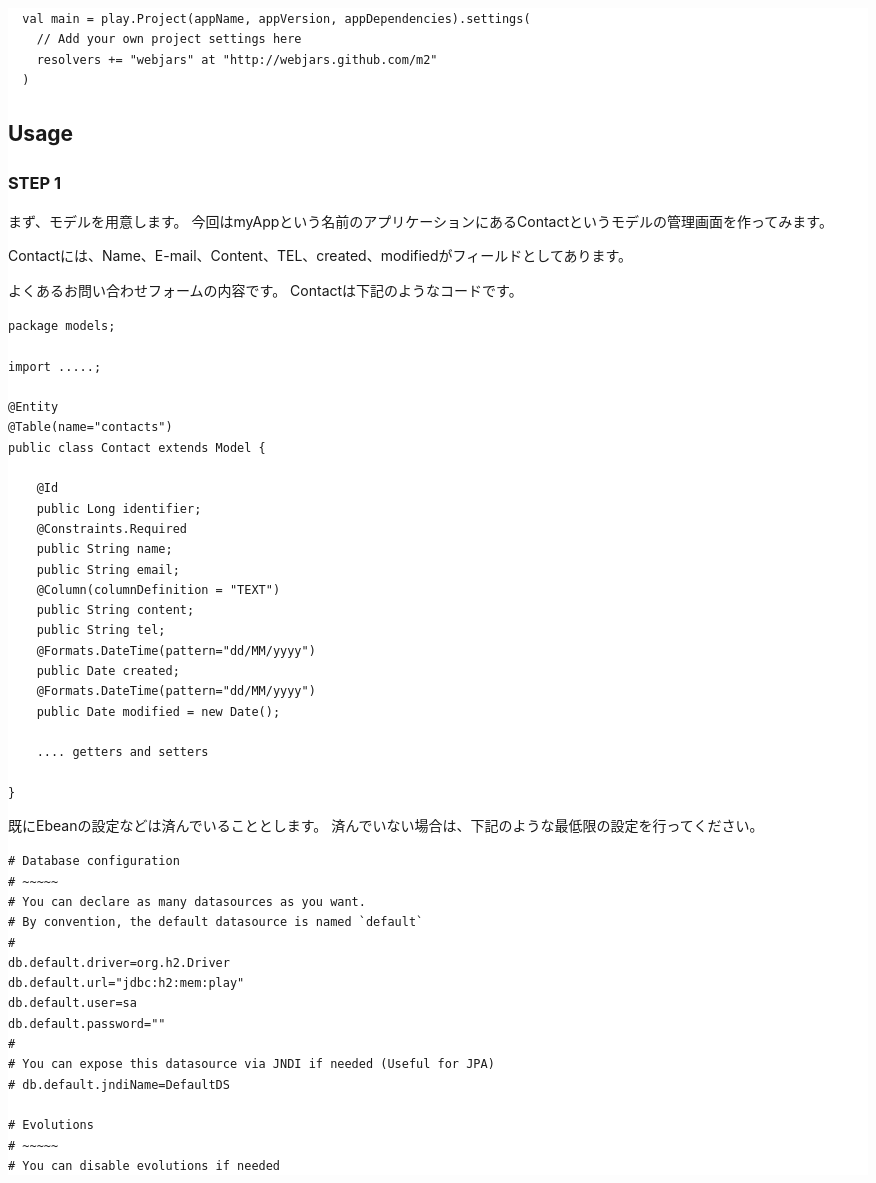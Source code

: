 ```
  val main = play.Project(appName, appVersion, appDependencies).settings(
    // Add your own project settings here      
    resolvers += "webjars" at "http://webjars.github.com/m2"
  )
```

## Usage

### STEP 1

まず、モデルを用意します。
今回はmyAppという名前のアプリケーションにあるContactというモデルの管理画面を作ってみます。

Contactには、Name、E-mail、Content、TEL、created、modifiedがフィールドとしてあります。

よくあるお問い合わせフォームの内容です。
Contactは下記のようなコードです。

```
package models;

import .....;

@Entity
@Table(name="contacts")
public class Contact extends Model {
    
    @Id
    public Long identifier;
    @Constraints.Required
    public String name;
    public String email;
    @Column(columnDefinition = "TEXT")
    public String content;
    public String tel;
    @Formats.DateTime(pattern="dd/MM/yyyy")
    public Date created;
    @Formats.DateTime(pattern="dd/MM/yyyy")
    public Date modified = new Date();

    .... getters and setters

}
```

既にEbeanの設定などは済んでいることとします。
済んでいない場合は、下記のような最低限の設定を行ってください。

```
# Database configuration
# ~~~~~ 
# You can declare as many datasources as you want.
# By convention, the default datasource is named `default`
#
db.default.driver=org.h2.Driver
db.default.url="jdbc:h2:mem:play"
db.default.user=sa
db.default.password=""
#
# You can expose this datasource via JNDI if needed (Useful for JPA)
# db.default.jndiName=DefaultDS

# Evolutions
# ~~~~~
# You can disable evolutions if needed
```